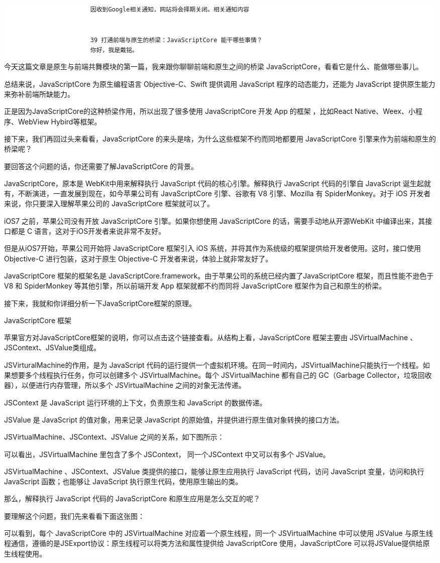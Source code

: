 
                            
                            因收到Google相关通知，网站将会择期关闭。相关通知内容
                            
                            
                            39 打通前端与原生的桥梁：JavaScriptCore 能干哪些事情？
                            你好，我是戴铭。

今天这篇文章是原生与前端共舞模块的第一篇，我来跟你聊聊前端和原生之间的桥梁 JavaScriptCore，看看它是什么、能做哪些事儿。

总结来说，JavaScriptCore 为原生编程语言 Objective-C、Swift 提供调用 JavaScript 程序的动态能力，还能为 JavaScript 提供原生能力来弥补前端所缺能力。

正是因为JavaScriptCore的这种桥梁作用，所以出现了很多使用 JavaScriptCore 开发 App 的框架 ，比如React Native、Weex、小程序、WebView Hybird等框架。

接下来，我们再回过头来看看，JavaScriptCore 的来头是啥，为什么这些框架不约而同地都要用 JavaScriptCore 引擎来作为前端和原生的桥梁呢？

要回答这个问题的话，你还需要了解JavaScriptCore 的背景。

JavaScriptCore，原本是 WebKit中用来解释执行 JavaScript 代码的核心引擎。解释执行 JavaScript 代码的引擎自 JavaScript 诞生起就有，不断演进，一直发展到现在，如今苹果公司有 JavaScriptCore 引擎、谷歌有 V8 引擎、Mozilla 有 SpiderMonkey。对于 iOS 开发者来说，你只要深入理解苹果公司的 JavaScriptCore 框架就可以了。

iOS7 之前，苹果公司没有开放 JavaScriptCore 引擎。如果你想使用 JavaScriptCore 的话，需要手动地从开源WebKit 中编译出来，其接口都是 C 语言，这对于iOS开发者来说非常不友好。

但是从iOS7开始，苹果公司开始将 JavaScriptCore 框架引入 iOS 系统，并将其作为系统级的框架提供给开发者使用。这时，接口使用 Objective-C 进行包装，这对于原生 Objective-C 开发者来说，体验上就非常友好了。

JavaScriptCore 框架的框架名是 JavaScriptCore.framework。由于苹果公司的系统已经内置了JavaScriptCore 框架，而且性能不逊色于 V8 和 SpiderMonkey 等其他引擎，所以前端开发 App 框架就都不约而同将 JavaScriptCore 框架作为自己和原生的桥梁。

接下来，我就和你详细分析一下JavaScriptCore框架的原理。

JavaScriptCore 框架

苹果官方对JavaScriptCore框架的说明，你可以点击这个链接查看。从结构上看，JavaScriptCore 框架主要由 JSVirtualMachine 、JSContext、JSValue类组成。

JSVirturalMachine的作用，是为 JavaScript 代码的运行提供一个虚拟机环境。在同一时间内，JSVirtualMachine只能执行一个线程。如果想要多个线程执行任务，你可以创建多个 JSVirtualMachine。每个 JSVirtualMachine 都有自己的 GC（Garbage Collector，垃圾回收器），以便进行内存管理，所以多个 JSVirtualMachine 之间的对象无法传递。

JSContext 是 JavaScript 运行环境的上下文，负责原生和 JavaScript 的数据传递。

JSValue 是 JavaScript 的值对象，用来记录 JavaScript 的原始值，并提供进行原生值对象转换的接口方法。

JSVirtualMachine、JSContext、JSValue 之间的关系，如下图所示：



可以看出，JSVirtualMachine 里包含了多个 JSContext， 同一个JSContext 中又可以有多个 JSValue。

JSVirtualMachine 、JSContext、JSValue 类提供的接口，能够让原生应用执行 JavaScript 代码，访问 JavaScript 变量，访问和执行 JavaScript 函数；也能够让 JavaScript 执行原生代码，使用原生输出的类。

那么，解释执行 JavaScript 代码的 JavaScriptCore 和原生应用是怎么交互的呢？

要理解这个问题，我们先来看看下面这张图：



可以看到，每个 JavaScriptCore 中的 JSVirtualMachine 对应着一个原生线程，同一个 JSVirtualMachine 中可以使用 JSValue 与原生线程通信，遵循的是JSExport协议：原生线程可以将类方法和属性提供给 JavaScriptCore 使用，JavaScriptCore 可以将JSValue提供给原生线程使用。
